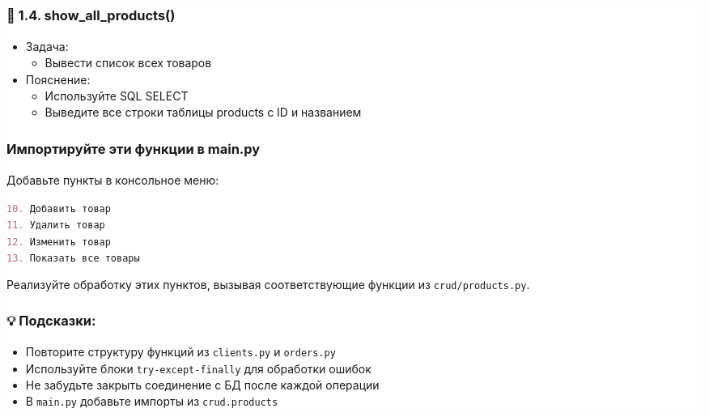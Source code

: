 ### 🔹 1.4. show_all_products()

- Задача: 
    - Вывести список всех товаров
- Пояснение:
    - Используйте SQL SELECT
    - Выведите все строки таблицы products с ID и названием

### Импортируйте эти функции в main.py

Добавьте пункты в консольное меню:

```markdown
10. Добавить товар
11. Удалить товар
12. Изменить товар
13. Показать все товары
```

Реализуйте обработку этих пунктов, вызывая соответствующие функции из `crud/products.py`.

### 💡 Подсказки:

- Повторите структуру функций из `clients.py` и `orders.py`
- Используйте блоки `try-except-finally` для обработки ошибок
- Не забудьте закрыть соединение с БД после каждой операции
- В `main.py` добавьте импорты из `crud.products`

